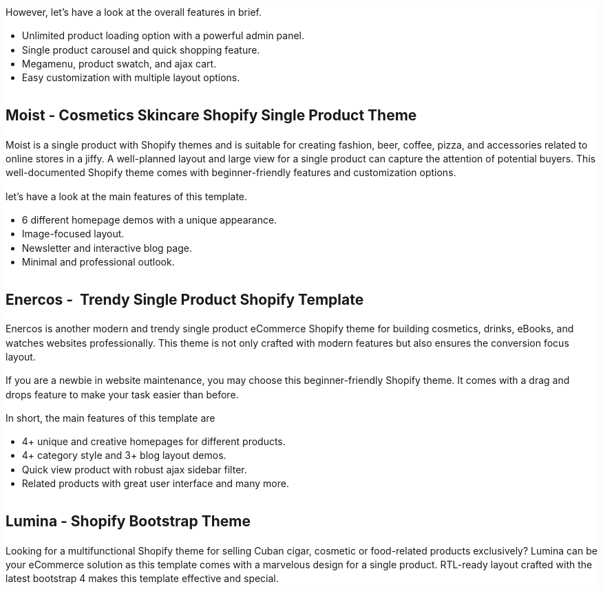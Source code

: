 However, let’s have a look at the overall features in brief.

- Unlimited product loading option with a powerful admin panel.
- Single product carousel and quick shopping feature.
- Megamenu, product swatch, and ajax cart.
- Easy customization with multiple layout options.

<Download href="https://1.envato.market/robxy"/>
<Demo href="https://1.envato.market/jA2g6"/>

## Moist - Cosmetics Skincare Shopify Single Product Theme

<Mockup src="/blog/moist.png" alt="Moist - Cosmetics Skincare Shopify Single Product Theme" />

Moist is a single product with Shopify themes and is suitable for creating fashion, beer, coffee, pizza, and accessories related to online stores in a jiffy. A well-planned layout and large view for a single product can capture the attention of potential buyers. This well-documented Shopify theme comes with beginner-friendly features and customization options.

let’s have a look at the main features of this template.

- 6 different homepage demos with a unique appearance.
- Image-focused layout.
- Newsletter and interactive blog page.
- Minimal and professional outlook.

<Download href="https://1.envato.market/gkNV2"/>
<Demo href="https://1.envato.market/oZbWE"/>

## Enercos -  Trendy Single Product Shopify Template

<Mockup src="/blog/enercos.png" alt="Enercos -  Trendy Single Product Shopify Template" />

Enercos is another modern and trendy single product eCommerce Shopify theme for building cosmetics, drinks, eBooks, and watches websites professionally. This theme is not only crafted with modern features but also ensures the conversion focus layout.

If you are a newbie in website maintenance, you may choose this beginner-friendly Shopify theme. It comes with a drag and drops feature to make your task easier than before.

In short, the main features of this template are

- 4+ unique and creative homepages for different products.
- 4+ category style and 3+ blog layout demos.
- Quick view product with robust ajax sidebar filter.
- Related products with great user interface and many more.

<Download href="https://1.envato.market/djZA7"/>
<Demo href="https://1.envato.market/N3PVb"/>

## Lumina - Shopify Bootstrap Theme

<Mockup src="/blog/lumina.png" alt="Lumina - Shopify Bootstrap Theme" />

Looking for a multifunctional Shopify theme for selling Cuban cigar, cosmetic or food-related products exclusively? Lumina can be your eCommerce solution as this template comes with a marvelous design for a single product. RTL-ready layout crafted with the latest bootstrap 4 makes this template effective and special.
